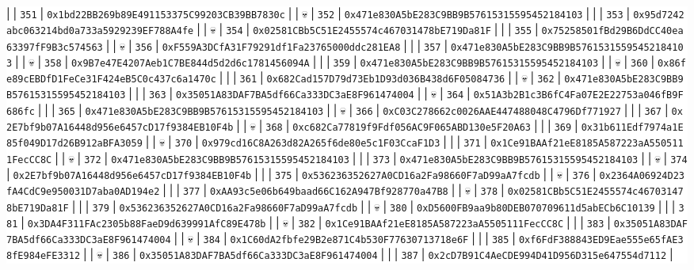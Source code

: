 |  | `351` | `0x1bd22BB269b89E491153375C99203CB39BB7830c` |
| 💀 | `352` | `0x471e830A5bE283C9BB9B57615315595452184103` |
|  | `353` | `0x95d7242abc063214bd0a733a5929239EF788A4fe` |
| 💀 | `354` | `0x02581CBb5C51E2455574c467031478bE719Da81F` |
|  | `355` | `0x75258501fBd29B6DdCC40ea63397fF9B3c574563` |
| 💀 | `356` | `0xF559A3DCfA31F79291df1Fa23765000ddc281EA8` |
|  | `357` | `0x471e830A5bE283C9BB9B57615315595452184103` |
| 💀 | `358` | `0x9B7e47E4207Aeb1C7BE844d5d2d6c1781456094A` |
|  | `359` | `0x471e830A5bE283C9BB9B57615315595452184103` |
| 💀 | `360` | `0x86fe89cEBDfD1FeCe31F424eB5C0c437c6a1470c` |
|  | `361` | `0x682Cad157D79d73Eb1D93d036B438d6F05084736` |
| 💀 | `362` | `0x471e830A5bE283C9BB9B57615315595452184103` |
|  | `363` | `0x35051A83DAF7BA5df66Ca333DC3aE8F961474004` |
| 💀 | `364` | `0x51A3b2B1c3B6fC4Fa07E2E22753a046fB9F686fc` |
|  | `365` | `0x471e830A5bE283C9BB9B57615315595452184103` |
| 💀 | `366` | `0xC03C278662c0026AAE447488048C4796Df771927` |
|  | `367` | `0x2E7bf9b07A16448d956e6457cD17f9384EB10F4b` |
| 💀 | `368` | `0xc682Ca77819f9Fdf056AC9F065ABD130e5F20A63` |
|  | `369` | `0x31b611Edf7974a1E85f049D17d26B912aBFA3059` |
| 💀 | `370` | `0x979cd16C8A263d82A265f6de80e5c1F03CcaF1D3` |
|  | `371` | `0x1Ce91BAAf21eE8185A587223aA5505111FecCC8C` |
| 💀 | `372` | `0x471e830A5bE283C9BB9B57615315595452184103` |
|  | `373` | `0x471e830A5bE283C9BB9B57615315595452184103` |
| 💀 | `374` | `0x2E7bf9b07A16448d956e6457cD17f9384EB10F4b` |
|  | `375` | `0x536236352627A0CD16a2Fa98660F7aD99aA7fcdb` |
| 💀 | `376` | `0x2364A06924D23fA4CdC9e950031D7aba0AD194e2` |
|  | `377` | `0xAA93c5e06b649baad66C162A947Bf928770a47B8` |
| 💀 | `378` | `0x02581CBb5C51E2455574c467031478bE719Da81F` |
|  | `379` | `0x536236352627A0CD16a2Fa98660F7aD99aA7fcdb` |
| 💀 | `380` | `0xD5600FB9aa9b80DEB070709611d5abECb6C10139` |
|  | `381` | `0x3DA4F311FAc2305b88FaeD9d639991AfC89E478b` |
| 💀 | `382` | `0x1Ce91BAAf21eE8185A587223aA5505111FecCC8C` |
|  | `383` | `0x35051A83DAF7BA5df66Ca333DC3aE8F961474004` |
| 💀 | `384` | `0x1C60dA2fbfe29B2e871C4b530F77630713718e6F` |
|  | `385` | `0xf6FdF388843ED9Eae555e65fAE38fE984eFE3312` |
| 💀 | `386` | `0x35051A83DAF7BA5df66Ca333DC3aE8F961474004` |
|  | `387` | `0x2cD7B91C4AeCDE994D41D956D315e647554d7112` |